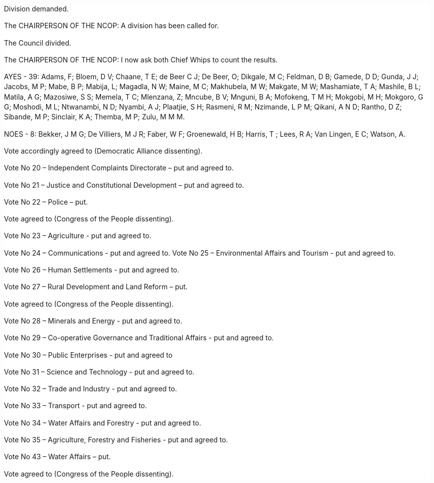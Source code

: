 Division demanded.

The CHAIRPERSON OF THE NCOP: A division has been called for.

The Council divided.

The CHAIRPERSON OF THE NCOP: I now ask both Chief Whips to count the
results.

   AYES - 39: Adams, F; Bloem, D V; Chaane, T E; de Beer C J; De Beer, O;
   Dikgale, M C; Feldman, D B; Gamede, D D; Gunda, J J; Jacobs, M P; Mabe, B
   P; Mabija, L; Magadla, N W; Maine, M C; Makhubela, M W; Makgate, M W;
   Mashamiate, T A; Mashile, B L; Matila, A G; Mazosiwe, S S; Memela, T C;
   Mlenzana, Z; Mncube, B V; Mnguni, B A; Mofokeng, T M H; Mokgobi, M H;
   Mokgoro, G G; Moshodi, M L; Ntwanambi, N D; Nyambi, A J; Plaatjie, S H;
   Rasmeni, R M; Nzimande, L P M; Qikani, A N D; Rantho, D Z; Sibande, M P;
   Sinclair, K A; Themba, M P; Zulu, M M M.

   NOES - 8: Bekker, J M G; De Villiers, M J R; Faber, W F; Groenewald, H B;
   Harris, T ; Lees, R A; Van Lingen, E C; Watson, A.

Vote accordingly agreed to (Democratic Alliance dissenting).

Vote No 20 – Independent Complaints Directorate – put and agreed to.

Vote No 21 – Justice and Constitutional Development – put and agreed to.

Vote No 22 – Police – put.

Vote agreed to (Congress of the People dissenting).

Vote No 23 – Agriculture - put and agreed to.

Vote No 24 – Communications - put and agreed to.
Vote No 25 – Environmental Affairs and Tourism - put and agreed to.

Vote No 26 – Human Settlements - put and agreed to.

Vote No 27 – Rural Development and Land Reform – put.

Vote agreed to (Congress of the People dissenting).

Vote No 28 – Minerals and Energy - put and agreed to.

Vote No 29 – Co-operative Governance and Traditional Affairs - put and
agreed to.

Vote No 30 – Public Enterprises - put and agreed to

Vote No 31 – Science and Technology - put and agreed to.

Vote No 32 – Trade and Industry - put and agreed to.

Vote No 33 – Transport - put and agreed to.

Vote No 34 – Water Affairs and Forestry - put and agreed to.

Vote No 35 – Agriculture, Forestry and Fisheries - put and agreed to.

Vote No 43 – Water Affairs – put.

Vote agreed to (Congress of the People dissenting).
